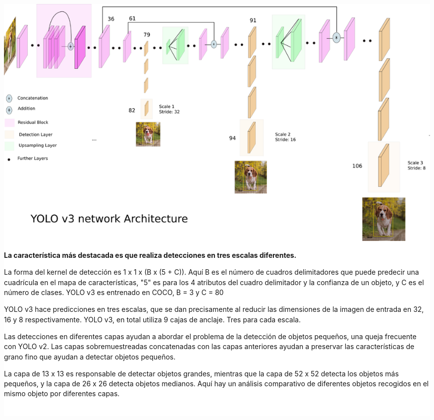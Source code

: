 <img src='images_readme/img3.png'  width='100%'>
<p><b>La característica más destacada es que realiza detecciones en tres escalas diferentes.</b></p>
</div>

La forma del kernel de detección es 1 x 1 x (B x (5 + C)). Aquí B es el número de cuadros delimitadores 
que puede predecir una cuadrícula en el mapa de características, "5" es para los 4 atributos del cuadro delimitador y la confianza de un objeto, 
y C es el número de clases. YOLO v3 es entrenado en COCO, B = 3 y C = 80

YOLO v3 hace predicciones en tres escalas, que se dan precisamente al reducir las dimensiones de la imagen de entrada en 32, 16 y 8 respectivamente.
YOLO v3, en total utiliza 9 cajas de anclaje. Tres para cada escala. 

Las detecciones en diferentes capas ayudan a abordar el problema de la detección de objetos pequeños, una queja frecuente con YOLO v2. Las capas sobremuestreadas concatenadas con las capas anteriores ayudan a preservar las características de grano fino que ayudan a detectar objetos pequeños.

La capa de 13 x 13 es responsable de detectar objetos grandes, mientras que la capa de 52 x 52 detecta los objetos más pequeños, y la capa de 26 x 26 detecta objetos medianos. Aquí hay un análisis comparativo de diferentes objetos recogidos en el mismo objeto por diferentes capas.

<br>
<div style = "text-align:center;">